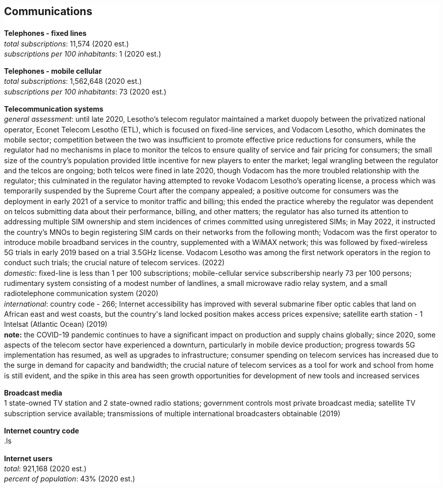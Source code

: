 ## Communications

**Telephones - fixed lines**<br>
_total subscriptions_: 11,574 (2020 est.)<br>
_subscriptions per 100 inhabitants_: 1 (2020 est.)<br>

**Telephones - mobile cellular**<br>
_total subscriptions_: 1,562,648 (2020 est.)<br>
_subscriptions per 100 inhabitants_: 73 (2020 est.)<br>

**Telecommunication systems**<br>
_general assessment_: until late 2020, Lesotho&rsquo;s telecom regulator maintained a market duopoly between the privatized national operator, Econet Telecom Lesotho (ETL), which is focused on fixed-line services, and Vodacom Lesotho, which dominates the mobile sector; competition between the two was insufficient to promote effective price reductions for consumers, while the regulator had no mechanisms in place to monitor the telcos to ensure quality of service and fair pricing for consumers; the small size of the country&rsquo;s population provided little incentive for new players to enter the market; legal wrangling between the regulator and the telcos are ongoing; both telcos were fined in late 2020, though Vodacom has the more troubled relationship with the regulator; this culminated in the regulator having attempted to revoke Vodacom Lesotho&rsquo;s operating license, a process which was temporarily suspended by the Supreme Court after the company appealed; a positive outcome for consumers was the deployment in early 2021 of a service to monitor traffic and billing; this ended the practice whereby the regulator was dependent on telcos submitting data about their performance, billing, and other matters; the regulator has also turned its attention to addressing multiple SIM ownership and stem incidences of crimes committed using unregistered SIMs; in May 2022, it instructed the country&rsquo;s MNOs to begin registering SIM cards on their networks from the following month; Vodacom was the first operator to introduce mobile broadband services in the country, supplemented with a WiMAX network; this was followed by fixed-wireless 5G trials in early 2019 based on a trial 3.5GHz license. Vodacom Lesotho was among the first network operators in the region to conduct such trials; the crucial nature of telecom services. (2022)<br>
_domestic_: fixed-line is less than 1 per 100 subscriptions; mobile-cellular service subscribership nearly 73 per 100 persons; rudimentary system consisting of a modest number of landlines, a small microwave radio relay system, and a small radiotelephone communication system (2020)<br>
_international_: country code - 266; Internet accessibility has improved with several submarine fiber optic cables that land on African east and west coasts, but the country's land locked position makes access prices expensive; satellite earth station - 1 Intelsat (Atlantic Ocean) (2019)<br>
<strong>note:</strong> the COVID-19 pandemic continues to have a significant impact on production and supply chains globally; since 2020, some aspects of the telecom sector have experienced a downturn, particularly in mobile device production; progress towards 5G implementation has resumed, as well as upgrades to infrastructure; consumer spending on telecom services has increased due to the surge in demand for capacity and bandwidth; the crucial nature of telecom services as a tool for work and school from home is still evident, and the spike in this area has seen growth opportunities for development of new tools and increased services<br>

**Broadcast media**<br>
1 state-owned TV station and 2 state-owned radio stations; government controls most private broadcast media; satellite TV subscription service available; transmissions of multiple international broadcasters obtainable (2019)<br>

**Internet country code**<br>
.ls<br>

**Internet users**<br>
_total_: 921,168 (2020 est.)<br>
_percent of population_: 43% (2020 est.)<br>
